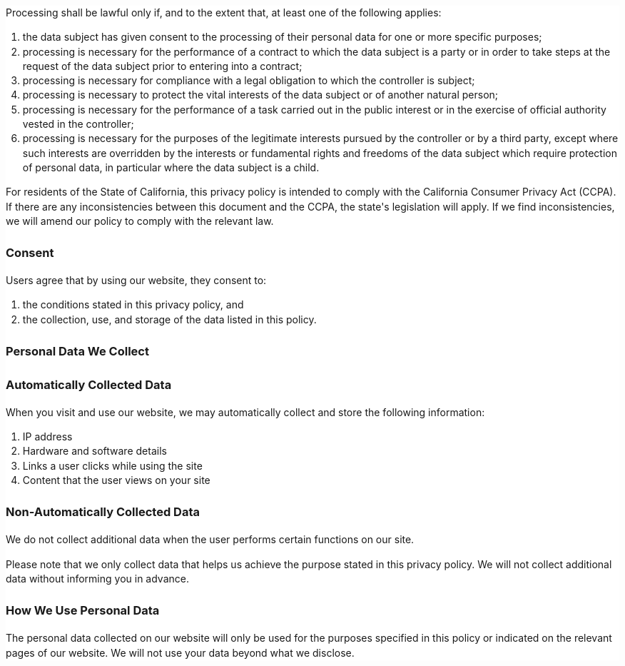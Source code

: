 Processing shall be lawful only if, and to the extent that, at least one of the following applies:

1. the data subject has given consent to the processing of their personal data for one or more specific purposes;
2. processing is necessary for the performance of a contract to which the data subject is a party or in order to take steps at the request of the data subject prior to entering into a contract;
3. processing is necessary for compliance with a legal obligation to which the controller is subject;
4. processing is necessary to protect the vital interests of the data subject or of another natural person;
5. processing is necessary for the performance of a task carried out in the public interest or in the exercise of official authority vested in the controller;
6. processing is necessary for the purposes of the legitimate interests pursued by the controller or by a third party, except where such interests are overridden by the interests or fundamental rights and freedoms of the data subject which require protection of personal data, in particular where the data subject is a child.

For residents of the State of California, this privacy policy is intended to comply with the California Consumer Privacy Act (CCPA). If there are any inconsistencies between this document and the CCPA, the state's legislation will apply. If we find inconsistencies, we will amend our policy to comply with the relevant law.

### Consent

Users agree that by using our website, they consent to:

1. the conditions stated in this privacy policy, and
2. the collection, use, and storage of the data listed in this policy.

### Personal Data We Collect

### Automatically Collected Data

When you visit and use our website, we may automatically collect and store the following information:

1. IP address
2. Hardware and software details
3. Links a user clicks while using the site
4. Content that the user views on your site

### Non-Automatically Collected Data

We do not collect additional data when the user performs certain functions on our site.

Please note that we only collect data that helps us achieve the purpose stated in this privacy policy. We will not collect additional data without informing you in advance.

### How We Use Personal Data

The personal data collected on our website will only be used for the purposes specified in this policy or indicated on the relevant pages of our website. We will not use your data beyond what we disclose.
